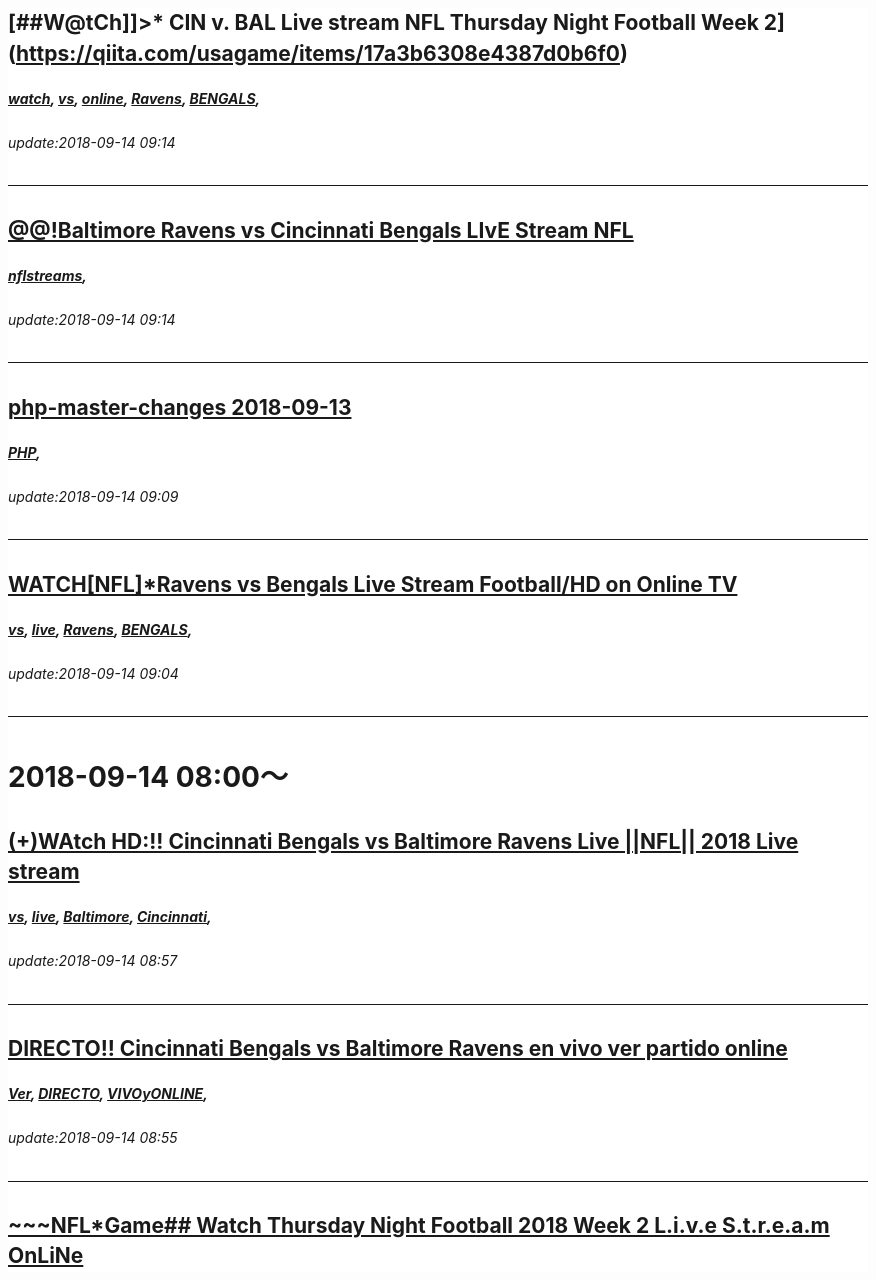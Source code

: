 ## [##W@tCh]]>* CIN v. BAL Live stream NFL Thursday Night Football Week 2](https://qiita.com/usagame/items/17a3b6308e4387d0b6f0)
##### [watch](https://qiita.com/tags/watch), [vs](https://qiita.com/tags/vs), [online](https://qiita.com/tags/online), [Ravens](https://qiita.com/tags/Ravens), [BENGALS](https://qiita.com/tags/BENGALS), 
###### update:2018-09-14 09:14
---
## [@@!Baltimore Ravens vs Cincinnati Bengals LIvE Stream NFL](https://qiita.com/Sports24/items/96168d9403c170caf900)
##### [nflstreams](https://qiita.com/tags/nflstreams), 
###### update:2018-09-14 09:14
---
## [php-master-changes 2018-09-13](https://qiita.com/sj-i/items/9758c7c0d8c4978c86f2)
##### [PHP](https://qiita.com/tags/PHP), 
###### update:2018-09-14 09:09
---
## [WATCH[NFL]*Ravens vs Bengals Live Stream Football/HD on Online TV](https://qiita.com/bengalslive/items/d61ef70dcf81a6f70942)
##### [vs](https://qiita.com/tags/vs), [live](https://qiita.com/tags/live), [Ravens](https://qiita.com/tags/Ravens), [BENGALS](https://qiita.com/tags/BENGALS), 
###### update:2018-09-14 09:04
---




# 2018-09-14 08:00～
## [(+)WAtch HD:!! Cincinnati Bengals vs Baltimore Ravens Live ||NFL|| 2018 Live stream](https://qiita.com/andrebatro3/items/bd3dcccb74ab6b944721)
##### [vs](https://qiita.com/tags/vs), [live](https://qiita.com/tags/live), [Baltimore](https://qiita.com/tags/Baltimore), [Cincinnati](https://qiita.com/tags/Cincinnati), 
###### update:2018-09-14 08:57
---
## [DIRECTO!! Cincinnati Bengals vs Baltimore Ravens en vivo ver partido online](https://qiita.com/nfl-tv/items/72115c979018b5482cf9)
##### [Ver](https://qiita.com/tags/Ver), [DIRECTO](https://qiita.com/tags/DIRECTO), [VIVOyONLINE](https://qiita.com/tags/VIVOyONLINE), 
###### update:2018-09-14 08:55
---
## [~~~NFL*Game## Watch Thursday Night Football 2018 Week 2 L.i.v.e S.t.r.e.a.m OnLiNe](https://qiita.com/vahezav/items/93e5a4007baf4a5bb00b)